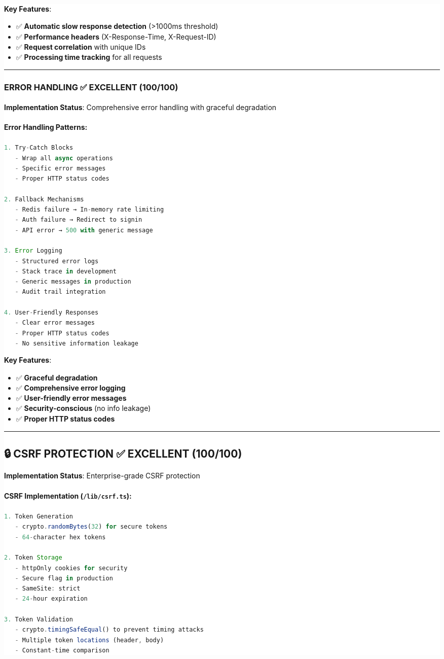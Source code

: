 **Key Features**:
- ✅ **Automatic slow response detection** (>1000ms threshold)
- ✅ **Performance headers** (X-Response-Time, X-Request-ID)
- ✅ **Request correlation** with unique IDs
- ✅ **Processing time tracking** for all requests

---

### **ERROR HANDLING** ✅ **EXCELLENT** (100/100)

**Implementation Status**: Comprehensive error handling with graceful degradation

#### **Error Handling Patterns**:
```typescript
1. Try-Catch Blocks
   - Wrap all async operations
   - Specific error messages
   - Proper HTTP status codes

2. Fallback Mechanisms
   - Redis failure → In-memory rate limiting
   - Auth failure → Redirect to signin
   - API error → 500 with generic message

3. Error Logging
   - Structured error logs
   - Stack trace in development
   - Generic messages in production
   - Audit trail integration

4. User-Friendly Responses
   - Clear error messages
   - Proper HTTP status codes
   - No sensitive information leakage
```

**Key Features**:
- ✅ **Graceful degradation**
- ✅ **Comprehensive error logging**
- ✅ **User-friendly error messages**
- ✅ **Security-conscious** (no info leakage)
- ✅ **Proper HTTP status codes**

---

## 🔒 **CSRF PROTECTION** ✅ **EXCELLENT** (100/100)

**Implementation Status**: Enterprise-grade CSRF protection

#### **CSRF Implementation** (`/lib/csrf.ts`):
```typescript
1. Token Generation
   - crypto.randomBytes(32) for secure tokens
   - 64-character hex tokens

2. Token Storage
   - httpOnly cookies for security
   - Secure flag in production
   - SameSite: strict
   - 24-hour expiration

3. Token Validation
   - crypto.timingSafeEqual() to prevent timing attacks
   - Multiple token locations (header, body)
   - Constant-time comparison
```